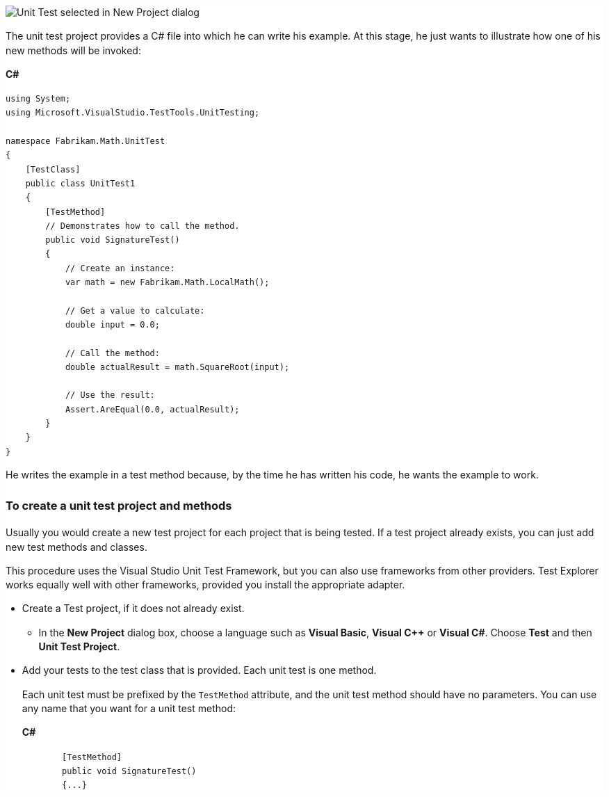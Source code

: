 ![Unit Test selected in New Project dialog](_img/day-life-alm-developer-write-new-code-user-story/IC591729.png)  

The unit test project provides a C\# file into which he can write his example. At this stage, he just wants to illustrate how one of his new methods will be invoked:

**C\#**

    using System;
    using Microsoft.VisualStudio.TestTools.UnitTesting;

    namespace Fabrikam.Math.UnitTest
    {
        [TestClass]
        public class UnitTest1
        {
            [TestMethod]
            // Demonstrates how to call the method.
            public void SignatureTest()
            {
                // Create an instance:
                var math = new Fabrikam.Math.LocalMath();

                // Get a value to calculate:
                double input = 0.0;

                // Call the method:
                double actualResult = math.SquareRoot(input);

                // Use the result:
                Assert.AreEqual(0.0, actualResult);
            }
        }
    }

He writes the example in a test method because, by the time he has written his code, he wants the example to work.

### To create a unit test project and methods

Usually you would create a new test project for each project that is being tested. If a test project already exists, you can just add new test methods and classes.

This procedure uses the Visual Studio Unit Test Framework, but you can also use frameworks from other providers. Test Explorer works equally well with other frameworks, provided you install the appropriate adapter.

-   Create a Test project, if it does not already exist.  
    -   In the **New Project** dialog box, choose a language such as **Visual Basic**, **Visual C++** or **Visual C\#**. Choose **Test** and then **Unit Test Project**.  
-   Add your tests to the test class that is provided. Each unit test is one method.

    Each unit test must be prefixed by the `TestMethod` attribute, and the unit test method should have no parameters. You can use any name that you want for a unit test method:

    **C\#**

                [TestMethod]
                public void SignatureTest()
                {...}
